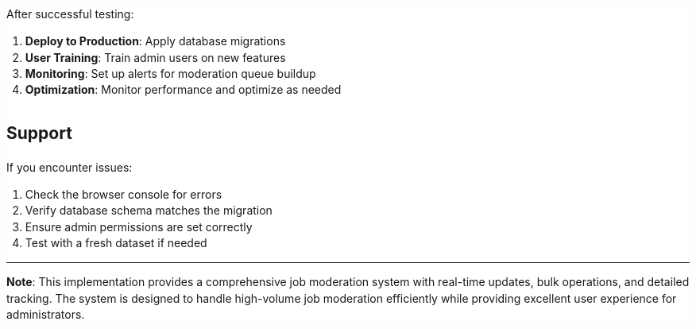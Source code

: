 After successful testing:

1. **Deploy to Production**: Apply database migrations
2. **User Training**: Train admin users on new features
3. **Monitoring**: Set up alerts for moderation queue buildup
4. **Optimization**: Monitor performance and optimize as needed

## Support

If you encounter issues:

1. Check the browser console for errors
2. Verify database schema matches the migration
3. Ensure admin permissions are set correctly
4. Test with a fresh dataset if needed

---

**Note**: This implementation provides a comprehensive job moderation system with real-time updates, bulk operations, and detailed tracking. The system is designed to handle high-volume job moderation efficiently while providing excellent user experience for administrators.